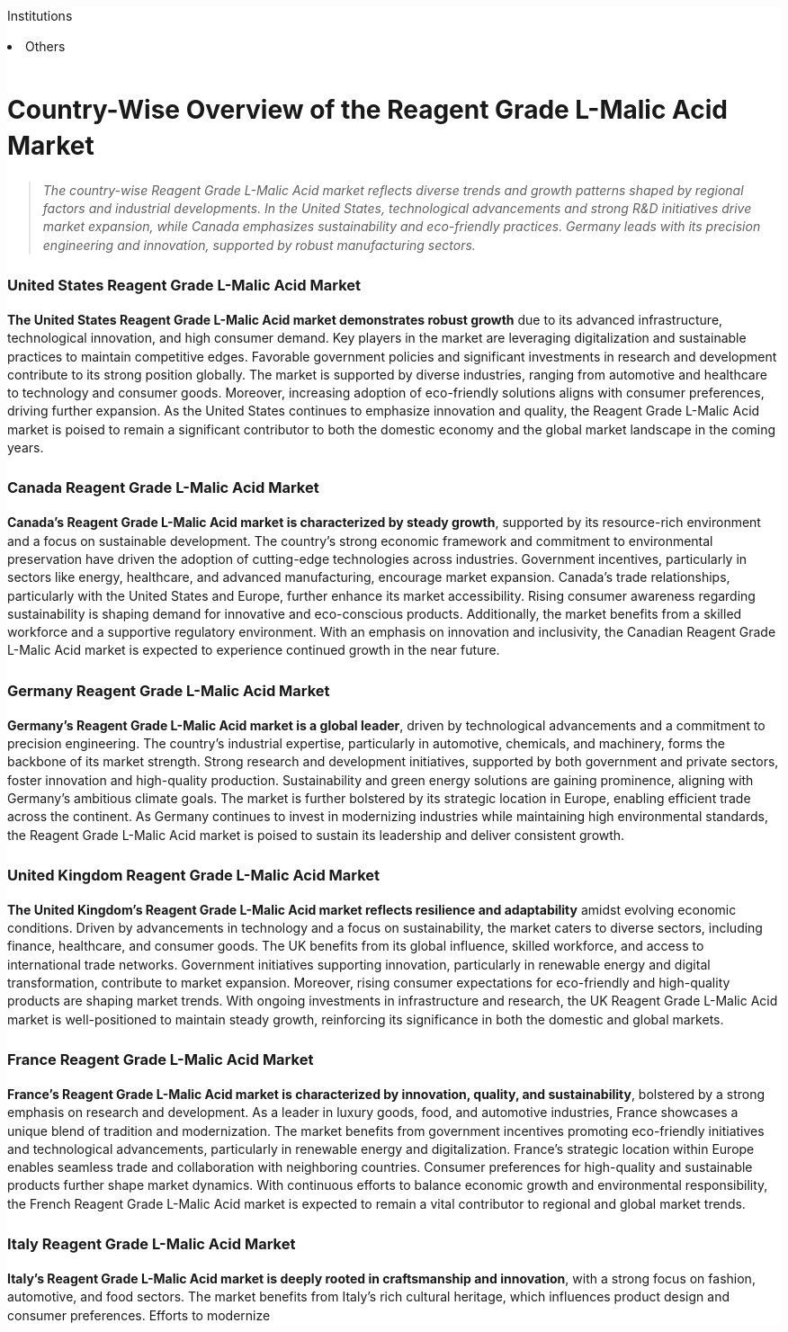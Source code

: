 Institutions</li><li>Others</li></ul><h1><span class="">Country-Wise Overview of the Reagent Grade L-Malic Acid Market<br /></span></h1><blockquote><p><em><span class="">The country-wise Reagent Grade L-Malic Acid market reflects diverse trends and growth patterns shaped by regional factors and industrial developments. In the United States, technological advancements and strong R&amp;D initiatives drive market expansion, while Canada emphasizes sustainability and eco-friendly practices. Germany leads with its precision engineering and innovation, supported by robust manufacturing sectors.</span></em></p></blockquote><h3><strong>United States Reagent Grade L-Malic Acid Market</strong></h3><p><strong>The United States Reagent Grade L-Malic Acid market demonstrates robust growth</strong> due to its advanced infrastructure, technological innovation, and high consumer demand. Key players in the market are leveraging digitalization and sustainable practices to maintain competitive edges. Favorable government policies and significant investments in research and development contribute to its strong position globally. The market is supported by diverse industries, ranging from automotive and healthcare to technology and consumer goods. Moreover, increasing adoption of eco-friendly solutions aligns with consumer preferences, driving further expansion. As the United States continues to emphasize innovation and quality, the Reagent Grade L-Malic Acid market is poised to remain a significant contributor to both the domestic economy and the global market landscape in the coming years.</p><h3><strong>Canada Reagent Grade L-Malic Acid Market</strong></h3><p><strong>Canada&rsquo;s Reagent Grade L-Malic Acid market is characterized by steady growth</strong>, supported by its resource-rich environment and a focus on sustainable development. The country&rsquo;s strong economic framework and commitment to environmental preservation have driven the adoption of cutting-edge technologies across industries. Government incentives, particularly in sectors like energy, healthcare, and advanced manufacturing, encourage market expansion. Canada&rsquo;s trade relationships, particularly with the United States and Europe, further enhance its market accessibility. Rising consumer awareness regarding sustainability is shaping demand for innovative and eco-conscious products. Additionally, the market benefits from a skilled workforce and a supportive regulatory environment. With an emphasis on innovation and inclusivity, the Canadian Reagent Grade L-Malic Acid market is expected to experience continued growth in the near future.</p><h3><strong>Germany Reagent Grade L-Malic Acid Market</strong></h3><p><strong>Germany&rsquo;s Reagent Grade L-Malic Acid market is a global leader</strong>, driven by technological advancements and a commitment to precision engineering. The country&rsquo;s industrial expertise, particularly in automotive, chemicals, and machinery, forms the backbone of its market strength. Strong research and development initiatives, supported by both government and private sectors, foster innovation and high-quality production. Sustainability and green energy solutions are gaining prominence, aligning with Germany&rsquo;s ambitious climate goals. The market is further bolstered by its strategic location in Europe, enabling efficient trade across the continent. As Germany continues to invest in modernizing industries while maintaining high environmental standards, the Reagent Grade L-Malic Acid market is poised to sustain its leadership and deliver consistent growth.</p><h3><strong>United Kingdom Reagent Grade L-Malic Acid Market</strong></h3><p><strong>The United Kingdom&rsquo;s Reagent Grade L-Malic Acid market reflects resilience and adaptability</strong> amidst evolving economic conditions. Driven by advancements in technology and a focus on sustainability, the market caters to diverse sectors, including finance, healthcare, and consumer goods. The UK benefits from its global influence, skilled workforce, and access to international trade networks. Government initiatives supporting innovation, particularly in renewable energy and digital transformation, contribute to market expansion. Moreover, rising consumer expectations for eco-friendly and high-quality products are shaping market trends. With ongoing investments in infrastructure and research, the UK Reagent Grade L-Malic Acid market is well-positioned to maintain steady growth, reinforcing its significance in both the domestic and global markets.</p><h3><strong>France Reagent Grade L-Malic Acid Market</strong></h3><p><strong>France&rsquo;s Reagent Grade L-Malic Acid market is characterized by innovation, quality, and sustainability</strong>, bolstered by a strong emphasis on research and development. As a leader in luxury goods, food, and automotive industries, France showcases a unique blend of tradition and modernization. The market benefits from government incentives promoting eco-friendly initiatives and technological advancements, particularly in renewable energy and digitalization. France&rsquo;s strategic location within Europe enables seamless trade and collaboration with neighboring countries. Consumer preferences for high-quality and sustainable products further shape market dynamics. With continuous efforts to balance economic growth and environmental responsibility, the French Reagent Grade L-Malic Acid market is expected to remain a vital contributor to regional and global market trends.</p><h3><strong>Italy Reagent Grade L-Malic Acid Market</strong></h3><p><strong>Italy&rsquo;s Reagent Grade L-Malic Acid market is deeply rooted in craftsmanship and innovation</strong>, with a strong focus on fashion, automotive, and food sectors. The market benefits from Italy&rsquo;s rich cultural heritage, which influences product design and consumer preferences. Efforts to modernize